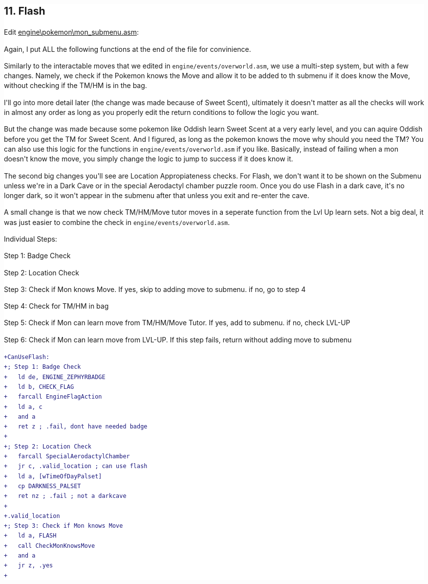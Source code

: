 ## 11. Flash

Edit [engine\pokemon\mon_submenu.asm](../blob/master/engine/pokemon/mon_submenu.asm):

Again, I put ALL the following functions at the end of the file for convinience.

Similarly to the interactable moves that we edited in ```engine/events/overworld.asm```, we use a multi-step system, but with a few changes. Namely, we check if the Pokemon knows the Move and allow it to be added to th submenu if it does know the Move, without checking if the TM/HM is in the bag.

I'll go into more detail later (the change was made because of Sweet Scent), ultimately it doesn't matter as all the checks will work in almost any order as long as you properly edit the return conditions to follow the logic you want.

But the change was made because some pokemon like Oddish learn Sweet Scent at a very early level, and you can aquire Oddish before you get the TM for Sweet Scent. And I figured, as long as the pokemon knows the move why should you need the TM? You can also use this logic for the functions in ```engine/events/overworld.asm``` if you like. Basically, instead of failing when a mon doesn't know the move, you simply change the logic to jump to success if it does know it.

The second big changes you'll see are Location Appropiateness checks. For Flash, we don't want it to be shown on the Submenu unless we're in a Dark Cave or in the special Aerodactyl chamber puzzle room. Once you do use Flash in a dark cave, it's no longer dark, so it won't appear in the submenu after that unless you exit and re-enter the cave.

A small change is that we now check TM/HM/Move tutor moves in a seperate function from the Lvl Up learn sets. Not a big deal, it was just easier to combine the check in ```engine/events/overworld.asm```.

Individual Steps:

Step 1: Badge Check

Step 2: Location Check

Step 3: Check if Mon knows Move. If yes, skip to adding move to submenu. if no, go to step 4

Step 4: Check for TM/HM in bag

Step 5: Check if Mon can learn move from TM/HM/Move Tutor. If yes, add to submenu. if no, check LVL-UP

Step 6: Check if Mon can learn move from LVL-UP. If this step fails, return without adding move to submenu


```diff
+CanUseFlash:
+; Step 1: Badge Check
+	ld de, ENGINE_ZEPHYRBADGE
+	ld b, CHECK_FLAG
+	farcall EngineFlagAction
+	ld a, c
+	and a
+	ret z ; .fail, dont have needed badge
+
+; Step 2: Location Check
+	farcall SpecialAerodactylChamber
+	jr c, .valid_location ; can use flash
+	ld a, [wTimeOfDayPalset]
+	cp DARKNESS_PALSET
+	ret nz ; .fail ; not a darkcave
+
+.valid_location
+; Step 3: Check if Mon knows Move
+	ld a, FLASH
+	call CheckMonKnowsMove
+	and a
+	jr z, .yes
+
```